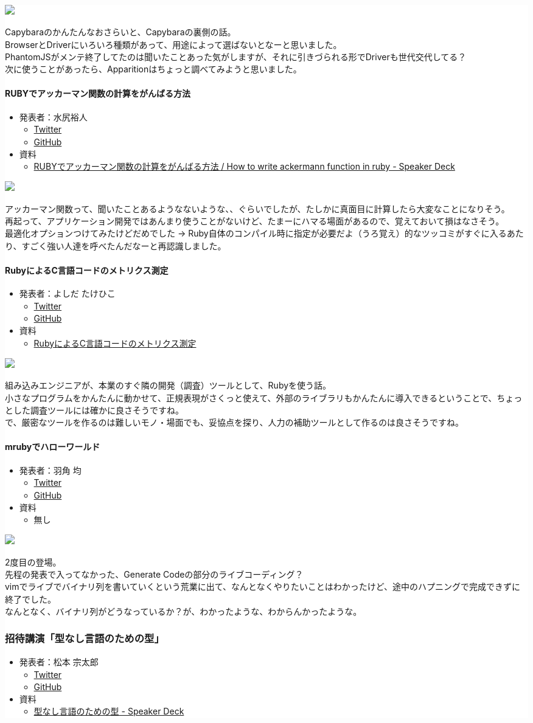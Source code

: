 ![]({{base}}{{site.baseurl}}/images/0061-ToyamaRubyKaigi01Report/LT_yucao24hours.jpg)

Capybaraのかんたんなおさらいと、Capybaraの裏側の話。  
BrowserとDriverにいろいろ種類があって、用途によって選ばないとなーと思いました。  
PhantomJSがメンテ終了してたのは聞いたことあった気がしますが、それに引きづられる形でDriverも世代交代してる？  
次に使うことがあったら、Apparitionはちょっと調べてみようと思いました。

#### RUBYでアッカーマン関数の計算をがんばる方法

* 発表者：水尻裕人
  * [Twitter](https://twitter.com/mizukmb)
  * [GitHub](https://github.com/mizukmb)
* 資料
  * [RUBYでアッカーマン関数の計算をがんばる方法 / How to write ackermann function in ruby - Speaker Deck](https://speakerdeck.com/mizukmb/how-to-write-ackermann-function-in-ruby)

![]({{base}}{{site.baseurl}}/images/0061-ToyamaRubyKaigi01Report/LT_mizukmb.jpg)

アッカーマン関数って、聞いたことあるようなないような、、ぐらいでしたが、たしかに真面目に計算したら大変なことになりそう。  
再起って、アプリケーション開発ではあんまり使うことがないけど、たまーにハマる場面があるので、覚えておいて損はなさそう。  
最適化オプションつけてみたけどだめでした -> Ruby自体のコンパイル時に指定が必要だよ（うろ覚え）的なツッコミがすぐに入るあたり、すごく強い人達を呼べたんだなーと再認識しました。

#### RubyによるC言語コードのメトリクス測定

* 発表者：よしだ たけひこ
  * [Twitter](https://twitter.com/chihayafuru)
  * [GitHub](https://github.com/chihayafuru)
* 資料
  * [RubyによるC言語コードのメトリクス測定](https://chihayafuru.github.io/toyamark/)

![]({{base}}{{site.baseurl}}/images/0061-ToyamaRubyKaigi01Report/LT_chihayafuru.jpg)

組み込みエンジニアが、本業のすぐ隣の開発（調査）ツールとして、Rubyを使う話。  
小さなプログラムをかんたんに動かせて、正規表現がさくっと使えて、外部のライブラリもかんたんに導入できるということで、ちょっとした調査ツールには確かに良さそうですね。  
で、厳密なツールを作るのは難しいモノ・場面でも、妥協点を探り、人力の補助ツールとして作るのは良さそうですね。

#### mrubyでハローワールド

* 発表者：羽角 均
  * [Twitter](https://twitter.com/hasumikin)
  * [GitHub](https://github.com/hasumikin)
* 資料
  * 無し

![]({{base}}{{site.baseurl}}/images/0061-ToyamaRubyKaigi01Report/LT_hasumikin.jpg)

2度目の登場。  
先程の発表で入ってなかった、Generate Codeの部分のライブコーディング？  
vimでライブでバイナリ列を書いていくという荒業に出て、なんとなくやりたいことはわかったけど、途中のハプニングで完成できずに終了でした。  
なんとなく、バイナリ列がどうなっているか？が、わかったような、わからんかったような。

### 招待講演「型なし言語のための型」

* 発表者：松本 宗太郎
  * [Twitter](https://twitter.com/soutaro)
  * [GitHub](https://github.com/soutaro)
* 資料
  * [型なし言語のための型 - Speaker Deck](https://speakerdeck.com/soutaro/xing-nasiyan-yu-falsetamefalsexing)
